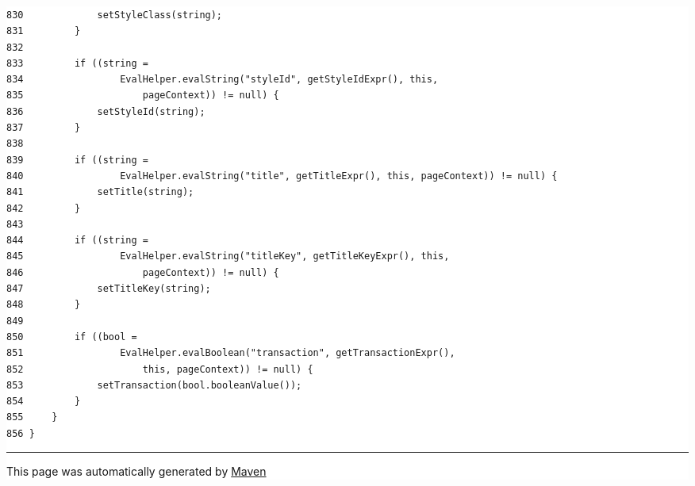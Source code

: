     830             setStyleClass(string);
    831         }
    832 
    833         if ((string =
    834                 EvalHelper.evalString("styleId", getStyleIdExpr(), this,
    835                     pageContext)) != null) {
    836             setStyleId(string);
    837         }
    838 
    839         if ((string =
    840                 EvalHelper.evalString("title", getTitleExpr(), this, pageContext)) != null) {
    841             setTitle(string);
    842         }
    843 
    844         if ((string =
    845                 EvalHelper.evalString("titleKey", getTitleKeyExpr(), this,
    846                     pageContext)) != null) {
    847             setTitleKey(string);
    848         }
    849 
    850         if ((bool =
    851                 EvalHelper.evalBoolean("transaction", getTransactionExpr(),
    852                     this, pageContext)) != null) {
    853             setTransaction(bool.booleanValue());
    854         }
    855     }
    856 }

------------------------------------------------------------------------

This page was automatically generated by [Maven](http://maven.apache.org/)
